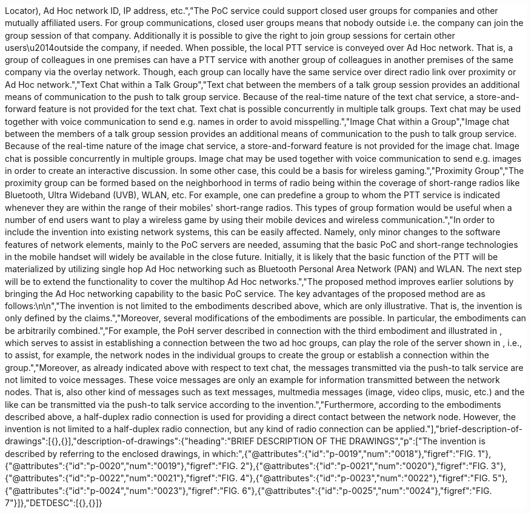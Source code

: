 Locator), Ad Hoc network ID, IP address, etc.","The PoC service could support closed user groups for companies and other mutually affiliated users. For group communications, closed user groups means that nobody outside i.e. the company can join the group session of that company. Additionally it is possible to give the right to join group sessions for certain other users\u2014outside the company, if needed. When possible, the local PTT service is conveyed over Ad Hoc network. That is, a group of colleagues in one premises can have a PTT service with another group of colleagues in another premises of the same company via the overlay network. Though, each group can locally have the same service over direct radio link over proximity or Ad Hoc network.","Text Chat within a Talk Group","Text chat between the members of a talk group session provides an additional means of communication to the push to talk group service. Because of the real-time nature of the text chat service, a store-and-forward feature is not provided for the text chat. Text chat is possible concurrently in multiple talk groups. Text chat may be used together with voice communication to send e.g. names in order to avoid misspelling.","Image Chat within a Group","Image chat between the members of a talk group session provides an additional means of communication to the push to talk group service. Because of the real-time nature of the image chat service, a store-and-forward feature is not provided for the image chat. Image chat is possible concurrently in multiple groups. Image chat may be used together with voice communication to send e.g. images in order to create an interactive discussion. In some other case, this could be a basis for wireless gaming.","Proximity Group","The proximity group can be formed based on the neighborhood in terms of radio being within the coverage of short-range radios like Bluetooth, Ultra Wideband (UVB), WLAN, etc. For example, one can predefine a group to whom the PTT service is indicated whenever they are within the range of their mobiles' short-range radios. This types of group formation would be useful when a number of end users want to play a wireless game by using their mobile devices and wireless communication.","In order to include the invention into existing network systems, this can be easily affected. Namely, only minor changes to the software features of network elements, mainly to the PoC servers are needed, assuming that the basic PoC and short-range technologies in the mobile handset will widely be available in the close future. Initially, it is likely that the basic function of the PTT will be materialized by utilizing single hop Ad Hoc networking such as Bluetooth Personal Area Network (PAN) and WLAN. The next step will be to extend the functionality to cover the multihop Ad Hoc networks.","The proposed method improves earlier solutions by bringing the Ad Hoc networking capability to the basic PoC service. The key advantages of the proposed method are as follows:\n\n","The invention is not limited to the embodiments described above, which are only illustrative. That is, the invention is only defined by the claims.","Moreover, several modifications of the embodiments are possible. In particular, the embodiments can be arbitrarily combined.","For example, the PoH server described in connection with the third embodiment and illustrated in , which serves to assist in establishing a connection between the two ad hoc groups, can play the role of the server shown in , i.e., to assist, for example, the network nodes in the individual groups to create the group or establish a connection within the group.","Moreover, as already indicated above with respect to text chat, the messages transmitted via the push-to talk service are not limited to voice messages. These voice messages are only an example for information transmitted between the network nodes. That is, also other kind of messages such as text messages, multmedia messages (image, video clips, music, etc.) and the like can be transmitted via the push-to talk service according to the invention.","Furthermore, according to the embodiments described above, a half-duplex radio connection is used for providing a direct contact between the network node. However, the invention is not limited to a half-duplex radio connection, but any kind of radio connection can be applied."],"brief-description-of-drawings":[{},{}],"description-of-drawings":{"heading":"BRIEF DESCRIPTION OF THE DRAWINGS","p":["The invention is described by referring to the enclosed drawings, in which:",{"@attributes":{"id":"p-0019","num":"0018"},"figref":"FIG. 1"},{"@attributes":{"id":"p-0020","num":"0019"},"figref":"FIG. 2"},{"@attributes":{"id":"p-0021","num":"0020"},"figref":"FIG. 3"},{"@attributes":{"id":"p-0022","num":"0021"},"figref":"FIG. 4"},{"@attributes":{"id":"p-0023","num":"0022"},"figref":"FIG. 5"},{"@attributes":{"id":"p-0024","num":"0023"},"figref":"FIG. 6"},{"@attributes":{"id":"p-0025","num":"0024"},"figref":"FIG. 7"}]},"DETDESC":[{},{}]}

